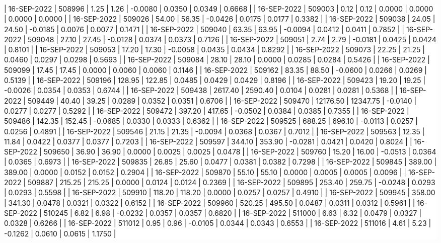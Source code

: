 | 16-SEP-2022 | 508996 | 1.25 | 1.26 | -0.0080 | 0.0350 | 0.0349 | 0.6668 |
| 16-SEP-2022 | 509003 | 0.12 | 0.12 | 0.0000 | 0.0000 | 0.0000 | 0.0000 |
| 16-SEP-2022 | 509026 | 54.00 | 56.35 | -0.0426 | 0.0175 | 0.0177 | 0.3382 |
| 16-SEP-2022 | 509038 | 24.05 | 24.50 | -0.0185 | 0.0076 | 0.0077 | 0.1471 |
| 16-SEP-2022 | 509040 | 63.35 | 63.95 | -0.0094 | 0.0412 | 0.0411 | 0.7852 |
| 16-SEP-2022 | 509048 | 27.10 | 27.45 | -0.0128 | 0.0374 | 0.0373 | 0.7126 |
| 16-SEP-2022 | 509051 | 2.74 | 2.79 | -0.0181 | 0.0425 | 0.0424 | 0.8101 |
| 16-SEP-2022 | 509053 | 17.20 | 17.30 | -0.0058 | 0.0435 | 0.0434 | 0.8292 |
| 16-SEP-2022 | 509073 | 22.25 | 21.25 | 0.0460 | 0.0297 | 0.0298 | 0.5693 |
| 16-SEP-2022 | 509084 | 28.10 | 28.10 | 0.0000 | 0.0285 | 0.0284 | 0.5426 |
| 16-SEP-2022 | 509099 | 17.45 | 17.45 | 0.0000 | 0.0060 | 0.0060 | 0.1146 |
| 16-SEP-2022 | 509162 | 83.35 | 88.50 | -0.0600 | 0.0266 | 0.0269 | 0.5139 |
| 16-SEP-2022 | 509196 | 128.95 | 122.85 | 0.0485 | 0.0429 | 0.0429 | 0.8196 |
| 16-SEP-2022 | 509423 | 19.20 | 19.25 | -0.0026 | 0.0354 | 0.0353 | 0.6744 |
| 16-SEP-2022 | 509438 | 2617.40 | 2590.40 | 0.0104 | 0.0281 | 0.0281 | 0.5368 |
| 16-SEP-2022 | 509449 | 40.40 | 39.25 | 0.0289 | 0.0352 | 0.0351 | 0.6706 |
| 16-SEP-2022 | 509470 | 12176.50 | 12347.75 | -0.0140 | 0.0277 | 0.0277 | 0.5292 |
| 16-SEP-2022 | 509472 | 397.20 | 417.65 | -0.0502 | 0.0384 | 0.0385 | 0.7355 |
| 16-SEP-2022 | 509486 | 142.35 | 152.45 | -0.0685 | 0.0330 | 0.0333 | 0.6362 |
| 16-SEP-2022 | 509525 | 688.25 | 696.10 | -0.0113 | 0.0257 | 0.0256 | 0.4891 |
| 16-SEP-2022 | 509546 | 21.15 | 21.35 | -0.0094 | 0.0368 | 0.0367 | 0.7012 |
| 16-SEP-2022 | 509563 | 12.35 | 11.84 | 0.0422 | 0.0377 | 0.0377 | 0.7203 |
| 16-SEP-2022 | 509597 | 344.10 | 353.90 | -0.0281 | 0.0421 | 0.0420 | 0.8024 |
| 16-SEP-2022 | 509650 | 36.90 | 36.90 | 0.0000 | 0.0025 | 0.0025 | 0.0478 |
| 16-SEP-2022 | 509760 | 15.20 | 16.00 | -0.0513 | 0.0364 | 0.0365 | 0.6973 |
| 16-SEP-2022 | 509835 | 26.85 | 25.60 | 0.0477 | 0.0381 | 0.0382 | 0.7298 |
| 16-SEP-2022 | 509845 | 389.00 | 389.00 | 0.0000 | 0.0152 | 0.0152 | 0.2904 |
| 16-SEP-2022 | 509870 | 55.10 | 55.10 | 0.0000 | 0.0005 | 0.0005 | 0.0096 |
| 16-SEP-2022 | 509887 | 215.25 | 215.25 | 0.0000 | 0.0124 | 0.0124 | 0.2369 |
| 16-SEP-2022 | 509895 | 253.40 | 259.75 | -0.0248 | 0.0293 | 0.0293 | 0.5598 |
| 16-SEP-2022 | 509910 | 118.20 | 118.20 | 0.0000 | 0.0257 | 0.0257 | 0.4910 |
| 16-SEP-2022 | 509945 | 358.00 | 341.30 | 0.0478 | 0.0321 | 0.0322 | 0.6152 |
| 16-SEP-2022 | 509960 | 520.25 | 495.50 | 0.0487 | 0.0311 | 0.0312 | 0.5961 |
| 16-SEP-2022 | 510245 | 6.82 | 6.98 | -0.0232 | 0.0357 | 0.0357 | 0.6820 |
| 16-SEP-2022 | 511000 | 6.63 | 6.32 | 0.0479 | 0.0327 | 0.0328 | 0.6266 |
| 16-SEP-2022 | 511012 | 0.95 | 0.96 | -0.0105 | 0.0344 | 0.0343 | 0.6553 |
| 16-SEP-2022 | 511016 | 4.61 | 5.23 | -0.1262 | 0.0610 | 0.0615 | 1.1750 |